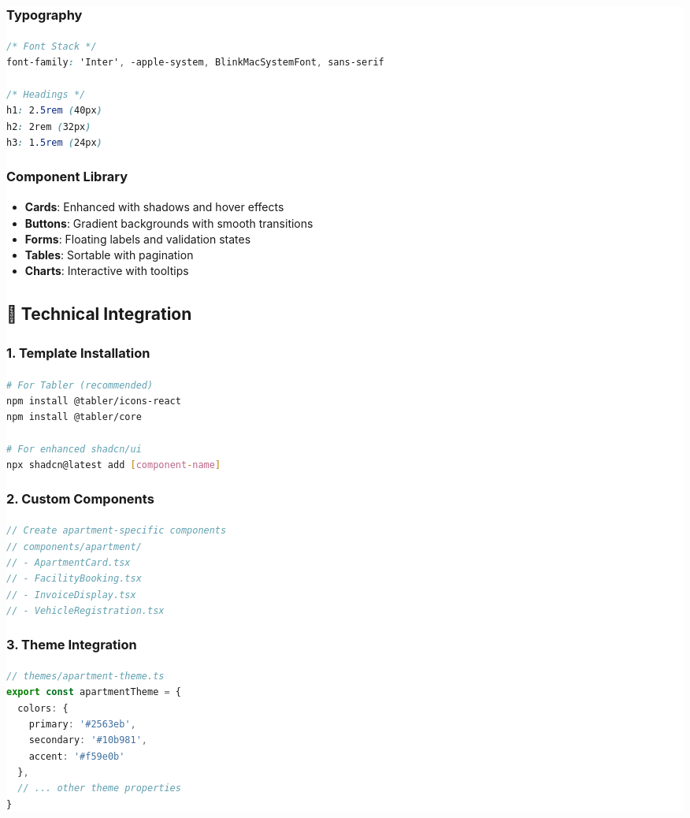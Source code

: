 ### Typography
```css
/* Font Stack */
font-family: 'Inter', -apple-system, BlinkMacSystemFont, sans-serif

/* Headings */
h1: 2.5rem (40px)
h2: 2rem (32px)
h3: 1.5rem (24px)
```

### Component Library
- **Cards**: Enhanced with shadows and hover effects
- **Buttons**: Gradient backgrounds with smooth transitions
- **Forms**: Floating labels and validation states
- **Tables**: Sortable with pagination
- **Charts**: Interactive with tooltips

## 🔧 Technical Integration

### 1. Template Installation
```bash
# For Tabler (recommended)
npm install @tabler/icons-react
npm install @tabler/core

# For enhanced shadcn/ui
npx shadcn@latest add [component-name]
```

### 2. Custom Components
```typescript
// Create apartment-specific components
// components/apartment/
// - ApartmentCard.tsx
// - FacilityBooking.tsx
// - InvoiceDisplay.tsx
// - VehicleRegistration.tsx
```

### 3. Theme Integration
```typescript
// themes/apartment-theme.ts
export const apartmentTheme = {
  colors: {
    primary: '#2563eb',
    secondary: '#10b981',
    accent: '#f59e0b'
  },
  // ... other theme properties
}
```
